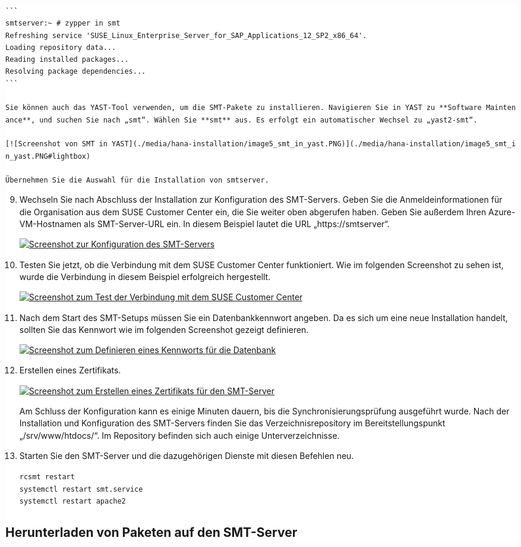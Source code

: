     ```
    smtserver:~ # zypper in smt
    Refreshing service 'SUSE_Linux_Enterprise_Server_for_SAP_Applications_12_SP2_x86_64'.
    Loading repository data...
    Reading installed packages...
    Resolving package dependencies...
    ```
    
    Sie können auch das YAST-Tool verwenden, um die SMT-Pakete zu installieren. Navigieren Sie in YAST zu **Software Maintenance**, und suchen Sie nach „smt“. Wählen Sie **smt** aus. Es erfolgt ein automatischer Wechsel zu „yast2-smt“.

    [![Screenshot von SMT in YAST](./media/hana-installation/image5_smt_in_yast.PNG)](./media/hana-installation/image5_smt_in_yast.PNG#lightbox)

    Übernehmen Sie die Auswahl für die Installation von smtserver. 


9. Wechseln Sie nach Abschluss der Installation zur Konfiguration des SMT-Servers. Geben Sie die Anmeldeinformationen für die Organisation aus dem SUSE Customer Center ein, die Sie weiter oben abgerufen haben. Geben Sie außerdem Ihren Azure-VM-Hostnamen als SMT-Server-URL ein. In diesem Beispiel lautet die URL „https:\//smtserver“.

    [![Screenshot zur Konfiguration des SMT-Servers](./media/hana-installation/image6_configuration_of_smtserver1.png)](./media/hana-installation/image6_configuration_of_smtserver1.png#lightbox)

10. Testen Sie jetzt, ob die Verbindung mit dem SUSE Customer Center funktioniert. Wie im folgenden Screenshot zu sehen ist, wurde die Verbindung in diesem Beispiel erfolgreich hergestellt.

    [![Screenshot zum Test der Verbindung mit dem SUSE Customer Center](./media/hana-installation/image7_test_connect.png)](./media/hana-installation/image7_test_connect.png#lightbox)

11. Nach dem Start des SMT-Setups müssen Sie ein Datenbankkennwort angeben. Da es sich um eine neue Installation handelt, sollten Sie das Kennwort wie im folgenden Screenshot gezeigt definieren.

    [![Screenshot zum Definieren eines Kennworts für die Datenbank](./media/hana-installation/image8_define_db_passwd.PNG)](./media/hana-installation/image8_define_db_passwd.PNG#lightbox)

12. Erstellen eines Zertifikats.

    [![Screenshot zum Erstellen eines Zertifikats für den SMT-Server](./media/hana-installation/image9_certificate_creation.PNG)](./media/hana-installation/image9_certificate_creation.PNG#lightbox)

    Am Schluss der Konfiguration kann es einige Minuten dauern, bis die Synchronisierungsprüfung ausgeführt wurde. Nach der Installation und Konfiguration des SMT-Servers finden Sie das Verzeichnisrepository im Bereitstellungspunkt „/srv/www/htdocs/“. Im Repository befinden sich auch einige Unterverzeichnisse. 

13. Starten Sie den SMT-Server und die dazugehörigen Dienste mit diesen Befehlen neu.

    ```
    rcsmt restart
    systemctl restart smt.service
    systemctl restart apache2
    ```

## <a name="download-packages-onto-the-smt-server"></a>Herunterladen von Paketen auf den SMT-Server
